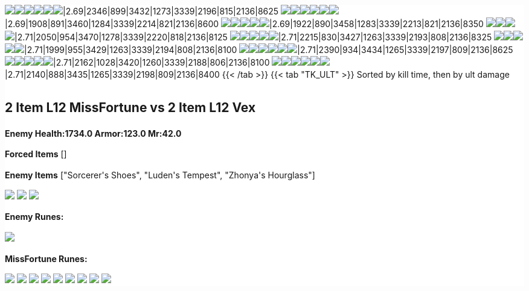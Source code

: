 ![](/item/6691.png)![](/item/3087.png)![](/item/2422.png)![](/item/1053.png)![](/item/1055.png)![](/item/1037.png)|2.69|2346|899|3432|1273|3339|2196|815|2136|8625
![](/item/3153.png)![](/item/3508.png)![](/item/2422.png)![](/item/1055.png)![](/item/1038.png)![](/item/1036.png)|2.69|1908|891|3460|1284|3339|2214|821|2136|8600
![](/item/6696.png)![](/item/3153.png)![](/item/2422.png)![](/item/1055.png)![](/item/1038.png)|2.69|1922|890|3458|1283|3339|2213|821|2136|8350
![](/item/3074.png)![](/item/6671.png)![](/item/1055.png)![](/item/1037.png)|2.71|2050|954|3470|1278|3339|2220|818|2136|8125
![](/item/6691.png)![](/item/3094.png)![](/item/1053.png)![](/item/1055.png)![](/item/1037.png)|2.71|2215|830|3427|1263|3339|2193|808|2136|8325
![](/item/6696.png)![](/item/6671.png)![](/item/1053.png)![](/item/1055.png)![](/item/1036.png)|2.71|1999|955|3429|1263|3339|2194|808|2136|8100
![](/item/6691.png)![](/item/3095.png)![](/item/2422.png)![](/item/1053.png)![](/item/1055.png)![](/item/1037.png)|2.71|2390|934|3434|1265|3339|2197|809|2136|8625
![](/item/6671.png)![](/item/6676.png)![](/item/1053.png)![](/item/1055.png)![](/item/1036.png)|2.71|2162|1028|3420|1260|3339|2188|806|2136|8100
![](/item/6675.png)![](/item/3095.png)![](/item/2422.png)![](/item/1053.png)![](/item/1055.png)![](/item/1036.png)|2.71|2140|888|3435|1265|3339|2198|809|2136|8400
{{< /tab >}}
{{< tab "TK_ULT" >}}
Sorted by kill time, then by ult damage
## 2 Item L12 MissFortune vs 2 Item L12 Vex

**Enemy Health:1734.0 Armor:123.0 Mr:42.0**


**Forced Items** []








**Enemy Items** ["Sorcerer's Shoes", "Luden's Tempest", "Zhonya's Hourglass"]





![](/item/3020.png)
![](/item/6655.png)
![](/item/3157.png)



**Enemy Runes:**





![](/StatMods/StatModsArmorIcon.png)



**MissFortune Runes:**


![](/Styles/Inspiration/FirstStrike/FirstStrike.png)
![](/Styles/Inspiration/MagicalFootwear/MagicalFootwear.png)
![](/Styles/Inspiration/BiscuitDelivery/BiscuitDelivery.png)
![](/Styles/Inspiration/CosmicInsight/CosmicInsight.png)
![](/Styles/Sorcery/AbsoluteFocus/AbsoluteFocus.png)
![](/Styles/Sorcery/GatheringStorm/GatheringStorm.png)
![](/StatMods/StatModsAdaptiveForceIcon.png)
![](/StatMods/StatModsAdaptiveForceIcon.png)
![](/StatMods/StatModsArmorIcon.png)
